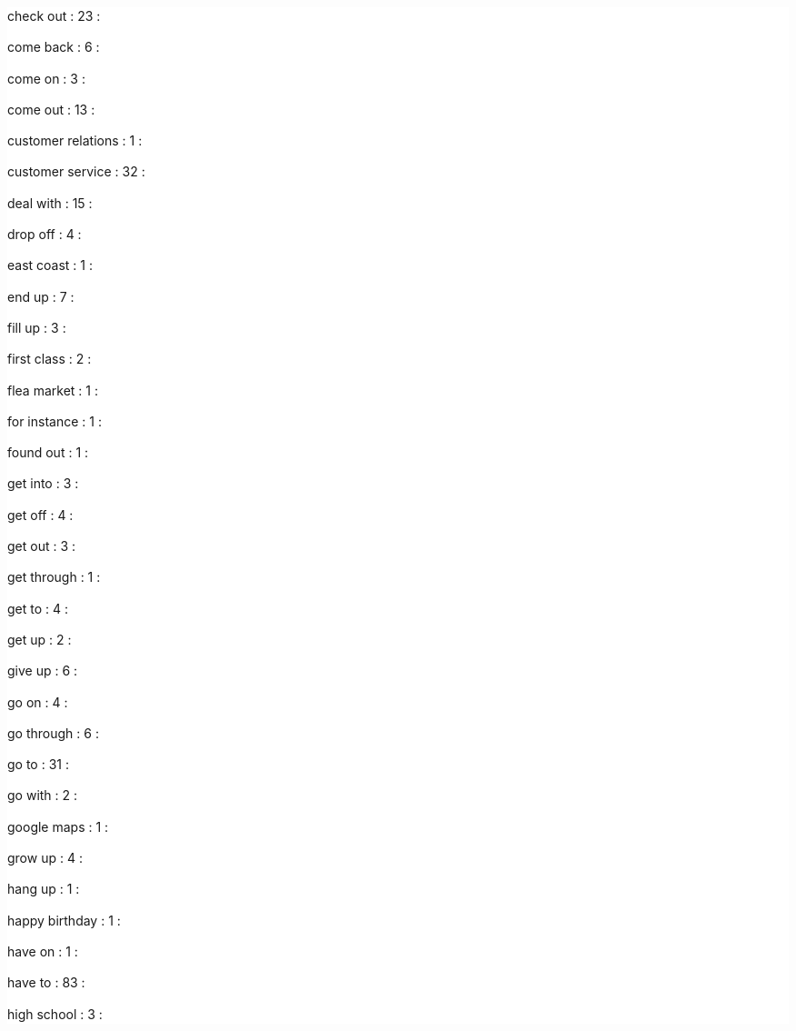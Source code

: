 check out : 23 : 

come back : 6 : 

come on : 3 : 

come out : 13 : 

customer relations : 1 : 

customer service : 32 : 

deal with : 15 : 

drop off : 4 : 

east coast : 1 : 

end up : 7 : 

fill up : 3 : 

first class : 2 : 

flea market : 1 : 

for instance : 1 : 

found out : 1 : 

get into : 3 : 

get off : 4 : 

get out : 3 : 

get through : 1 : 

get to : 4 : 

get up : 2 : 

give up : 6 : 

go on : 4 : 

go through : 6 : 

go to : 31 : 

go with : 2 : 

google maps : 1 : 

grow up : 4 : 

hang up : 1 : 

happy birthday : 1 : 

have on : 1 : 

have to : 83 : 

high school : 3 : 

